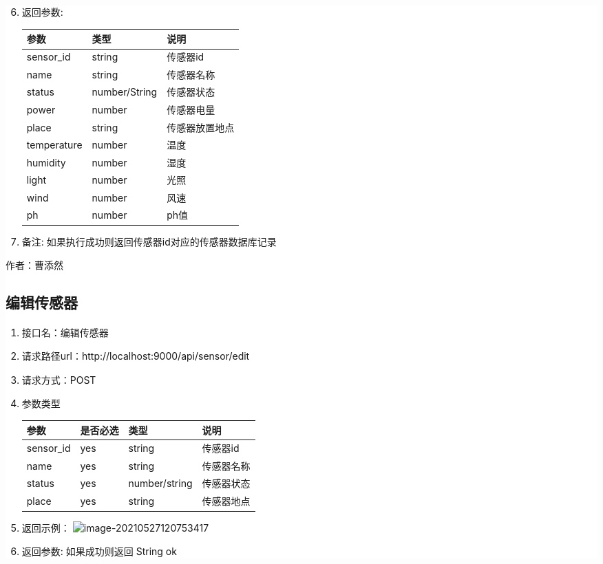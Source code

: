 6. 返回参数: 

   | 参数        | 类型          | 说明           |
   | ----------- | ------------- | -------------- |
   | sensor_id   | string        | 传感器id       |
   | name        | string        | 传感器名称     |
   | status      | number/String | 传感器状态     |
   | power       | number        | 传感器电量     |
   | place       | string        | 传感器放置地点 |
   | temperature | number        | 温度           |
   | humidity    | number        | 湿度           |
   | light       | number        | 光照           |
   | wind        | number        | 风速           |
   | ph          | number        | ph值           |

   

7. 备注: 如果执行成功则返回传感器id对应的传感器数据库记录





作者：曹添然

 

 

## 编辑传感器

1. 接口名：编辑传感器

2. 请求路径url：http://localhost:9000/api/sensor/edit

3. 请求方式：POST

4. 参数类型

   | 参数      | 是否必选 | 类型          | 说明       |
   | --------- | -------- | ------------- | ---------- |
   | sensor_id | yes      | string        | 传感器id   |
   | name      | yes      | string        | 传感器名称 |
   | status    | yes      | number/string | 传感器状态 |
   | place     | yes      | string        | 传感器地点 |

5. 返回示例：                                                                  ![image-20210527120753417](C:\Users\sx291\AppData\Roaming\Typora\typora-user-images\image-20210527120753417.png)

6. 返回参数: 如果成功则返回 String ok
